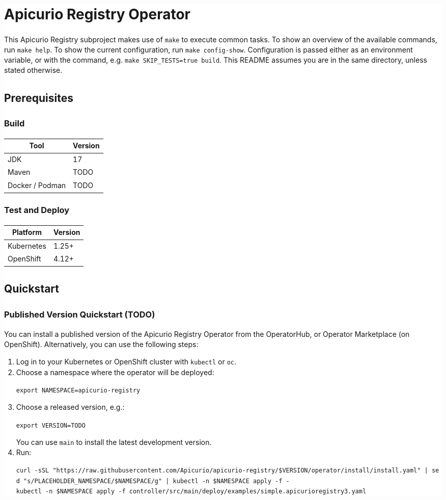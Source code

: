 # Apicurio Registry Operator

This Apicurio Registry subproject makes use of `make` to execute common tasks. To show an overview of the available
commands, run `make help`. To show the current configuration, run `make config-show`. Configuration is passed either as
an environment variable, or with the command, e.g. `make SKIP_TESTS=true build`. This README assumes you are in the same directory, unless stated otherwise.

## Prerequisites

### Build

| Tool            | Version |
|-----------------|---------|
| JDK             | 17      |
| Maven           | TODO    |
| Docker / Podman | TODO    |

### Test and Deploy

| Platform   | Version |
|------------|---------|
| Kubernetes | 1.25+   |
| OpenShift  | 4.12+   |

## Quickstart

### Published Version Quickstart (TODO)

You can install a published version of the Apicurio Registry Operator from the OperatorHub, or Operator Marketplace (on
OpenShift). Alternatively, you can use the following steps:

1. Log in to your Kubernetes or OpenShift cluster with `kubectl` or `oc`.
2. Choose a namespace where the operator will be deployed:
   ```shell
   export NAMESPACE=apicurio-registry
   ```
3. Choose a released version, e.g.:
   ```shell
   export VERSION=TODO
   ```
   You can use `main` to install the latest development version.
4. Run:
   ```shell
   curl -sSL "https://raw.githubusercontent.com/Apicurio/apicurio-registry/$VERSION/operator/install/install.yaml" | sed "s/PLACEHOLDER_NAMESPACE/$NAMESPACE/g" | kubectl -n $NAMESPACE apply -f -
   kubectl -n $NAMESPACE apply -f controller/src/main/deploy/examples/simple.apicurioregistry3.yaml
   ```
